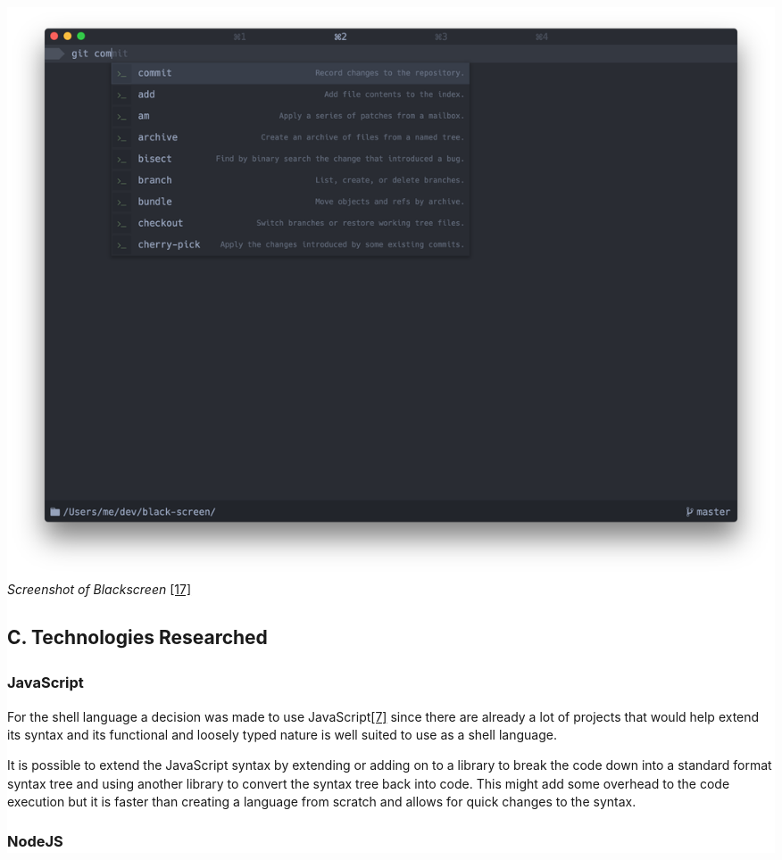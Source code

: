 ![Blackscreen](assets/blackscreen.png)
*Screenshot of Blackscreen* [\[17\]](#bib-17)

<p style="page-break-after: always;"></p>

## C. Technologies Researched

### JavaScript

For the shell language a decision was made to use JavaScript[\[7\]](#bib-7) since there are already a lot of projects that would help extend its syntax and its functional and loosely typed nature is well suited to use as a shell language.

It is possible to extend the JavaScript syntax by extending or adding on to a library to break the code down into a standard format syntax tree and using another library to convert the syntax tree back into code. This might add some overhead to the code execution but it is faster than creating a language from scratch and allows for quick changes to the syntax.

### NodeJS
